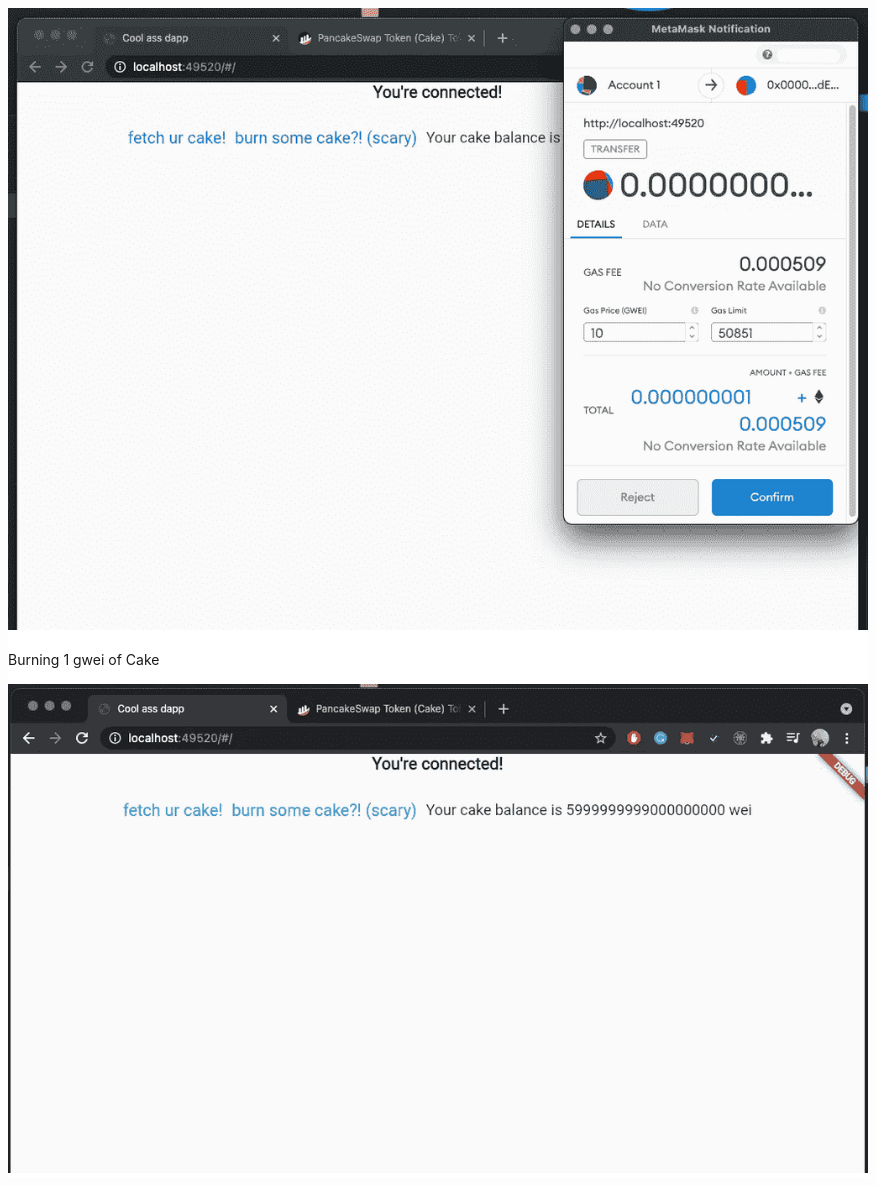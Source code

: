 ![](img/4b4416c8354849fb7c29936f20abe9c0.png)

Burning 1 gwei of Cake

![](img/c4d0e6c7612dfd9bd4180975df36b775.png)
